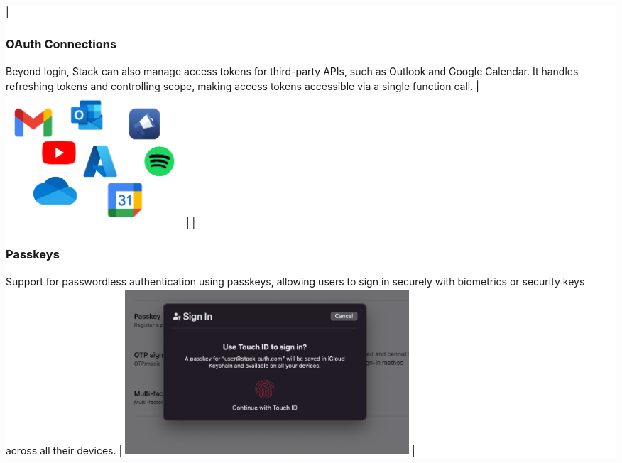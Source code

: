| <h3>OAuth Connections</h3>Beyond login, Stack can also manage access tokens for third-party APIs, such as Outlook and Google Calendar. It handles refreshing tokens and controlling scope, making access tokens accessible via a single function call. | <img alt="OAuth tokens" src=".github/assets/connected-accounts.png"  width="250px"> |
| <h3>Passkeys</h3> Support for passwordless authentication using passkeys, allowing users to sign in securely with biometrics or security keys across all their devices. | <img alt="OAuth tokens" src=".github/assets/passkeys.png"  width="400px"> |